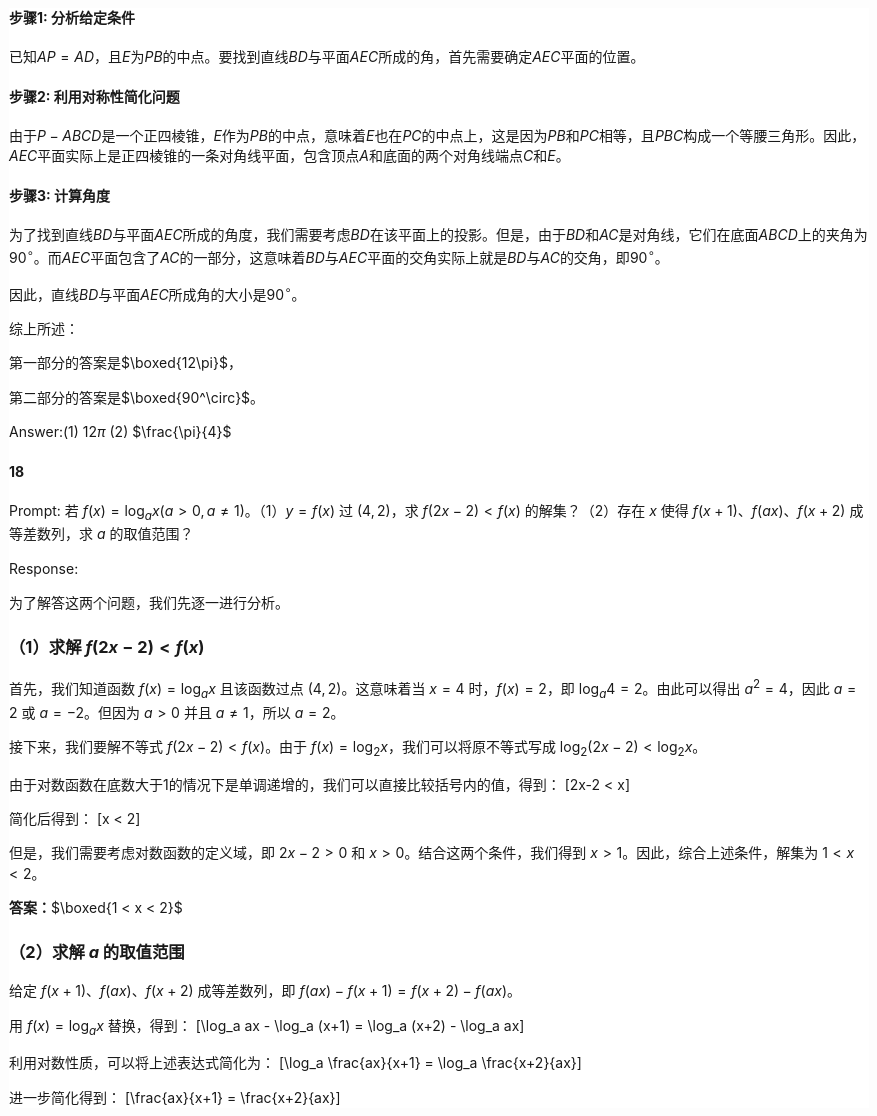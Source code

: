 #### 步骤1: 分析给定条件
已知$AP=AD$，且$E$为$PB$的中点。要找到直线$BD$与平面$AEC$所成的角，首先需要确定$AEC$平面的位置。

#### 步骤2: 利用对称性简化问题
由于$P-ABCD$是一个正四棱锥，$E$作为$PB$的中点，意味着$E$也在$PC$的中点上，这是因为$PB$和$PC$相等，且$PBC$构成一个等腰三角形。因此，$AEC$平面实际上是正四棱锥的一条对角线平面，包含顶点$A$和底面的两个对角线端点$C$和$E$。

#### 步骤3: 计算角度
为了找到直线$BD$与平面$AEC$所成的角度，我们需要考虑$BD$在该平面上的投影。但是，由于$BD$和$AC$是对角线，它们在底面$ABCD$上的夹角为$90^\circ$。而$AEC$平面包含了$AC$的一部分，这意味着$BD$与$AEC$平面的交角实际上就是$BD$与$AC$的交角，即$90^\circ$。

因此，直线$BD$与平面$AEC$所成角的大小是$90^\circ$。

综上所述：

第一部分的答案是$\boxed{12\pi}$，

第二部分的答案是$\boxed{90^\circ}$。

Answer:(1) $12\pi$ (2) $\frac{\pi}{4}$

#### 18
Prompt: 若 $f(x)=\log_a x(a>0, a \neq 1)$。（1）$y=f(x)$ 过 $(4,2)$，求 $f(2x-2)<f(x)$ 的解集？（2）存在 $x$ 使得 $f(x+1)$、$f(ax)$、$f(x+2)$ 成等差数列，求 $a$ 的取值范围？

Response:

为了解答这两个问题，我们先逐一进行分析。

### （1）求解 $f(2x-2) < f(x)$

首先，我们知道函数 $f(x) = \log_a x$ 且该函数过点 $(4, 2)$。这意味着当 $x=4$ 时，$f(x)=2$，即 $\log_a 4 = 2$。由此可以得出 $a^2 = 4$，因此 $a = 2$ 或 $a = -2$。但因为 $a > 0$ 并且 $a \neq 1$，所以 $a = 2$。

接下来，我们要解不等式 $f(2x-2) < f(x)$。由于 $f(x) = \log_2 x$，我们可以将原不等式写成 $\log_2 (2x-2) < \log_2 x$。

由于对数函数在底数大于1的情况下是单调递增的，我们可以直接比较括号内的值，得到：
\[2x-2 < x\]

简化后得到：
\[x < 2\]

但是，我们需要考虑对数函数的定义域，即 $2x-2 > 0$ 和 $x > 0$。结合这两个条件，我们得到 $x > 1$。因此，综合上述条件，解集为 $1 < x < 2$。

**答案：**$\boxed{1 < x < 2}$

### （2）求解 $a$ 的取值范围

给定 $f(x+1)$、$f(ax)$、$f(x+2)$ 成等差数列，即 $f(ax) - f(x+1) = f(x+2) - f(ax)$。

用 $f(x) = \log_a x$ 替换，得到：
\[\log_a ax - \log_a (x+1) = \log_a (x+2) - \log_a ax\]

利用对数性质，可以将上述表达式简化为：
\[\log_a \frac{ax}{x+1} = \log_a \frac{x+2}{ax}\]

进一步简化得到：
\[\frac{ax}{x+1} = \frac{x+2}{ax}\]
